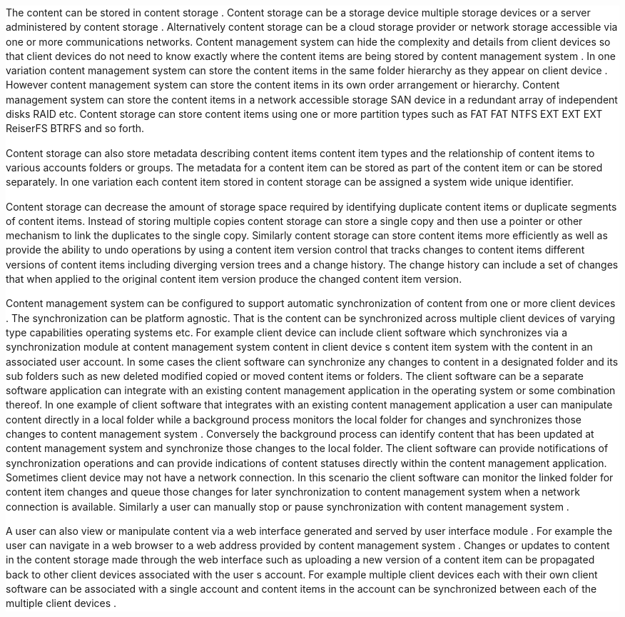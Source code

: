 The content can be stored in content storage . Content storage can be a storage device multiple storage devices or a server administered by content storage . Alternatively content storage can be a cloud storage provider or network storage accessible via one or more communications networks. Content management system can hide the complexity and details from client devices so that client devices do not need to know exactly where the content items are being stored by content management system . In one variation content management system can store the content items in the same folder hierarchy as they appear on client device . However content management system can store the content items in its own order arrangement or hierarchy. Content management system can store the content items in a network accessible storage SAN device in a redundant array of independent disks RAID etc. Content storage can store content items using one or more partition types such as FAT FAT NTFS EXT EXT EXT ReiserFS BTRFS and so forth.

Content storage can also store metadata describing content items content item types and the relationship of content items to various accounts folders or groups. The metadata for a content item can be stored as part of the content item or can be stored separately. In one variation each content item stored in content storage can be assigned a system wide unique identifier.

Content storage can decrease the amount of storage space required by identifying duplicate content items or duplicate segments of content items. Instead of storing multiple copies content storage can store a single copy and then use a pointer or other mechanism to link the duplicates to the single copy. Similarly content storage can store content items more efficiently as well as provide the ability to undo operations by using a content item version control that tracks changes to content items different versions of content items including diverging version trees and a change history. The change history can include a set of changes that when applied to the original content item version produce the changed content item version.

Content management system can be configured to support automatic synchronization of content from one or more client devices . The synchronization can be platform agnostic. That is the content can be synchronized across multiple client devices of varying type capabilities operating systems etc. For example client device can include client software which synchronizes via a synchronization module at content management system content in client device s content item system with the content in an associated user account. In some cases the client software can synchronize any changes to content in a designated folder and its sub folders such as new deleted modified copied or moved content items or folders. The client software can be a separate software application can integrate with an existing content management application in the operating system or some combination thereof. In one example of client software that integrates with an existing content management application a user can manipulate content directly in a local folder while a background process monitors the local folder for changes and synchronizes those changes to content management system . Conversely the background process can identify content that has been updated at content management system and synchronize those changes to the local folder. The client software can provide notifications of synchronization operations and can provide indications of content statuses directly within the content management application. Sometimes client device may not have a network connection. In this scenario the client software can monitor the linked folder for content item changes and queue those changes for later synchronization to content management system when a network connection is available. Similarly a user can manually stop or pause synchronization with content management system .

A user can also view or manipulate content via a web interface generated and served by user interface module . For example the user can navigate in a web browser to a web address provided by content management system . Changes or updates to content in the content storage made through the web interface such as uploading a new version of a content item can be propagated back to other client devices associated with the user s account. For example multiple client devices each with their own client software can be associated with a single account and content items in the account can be synchronized between each of the multiple client devices .
